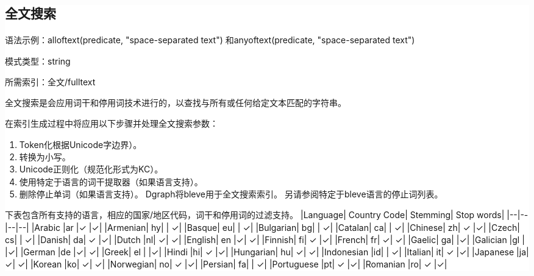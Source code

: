## 全文搜索
语法示例：alloftext(predicate, "space-separated text") 和anyoftext(predicate, "space-separated text")

模式类型：string

所需索引：全文/fulltext

全文搜索是会应用词干和停用词技术进行的，以查找与所有或任何给定文本匹配的字符串。

在索引生成过程中将应用以下步骤并处理全文搜索参数：

1. Token化根据Unicode字边界）。
2. 转换为小写。
3. Unicode正则化（规范化形式为KC）。
4. 使用特定于语言的词干提取器（如果语言支持）。
5. 删除停止单词（如果语言支持）。
Dgraph将bleve用于全文搜索索引。 另请参阅特定于bleve语言的停止词列表。

下表包含所有支持的语言，相应的国家/地区代码，词干和停用词的过滤支持。
|Language|	Country Code|	Stemming|	Stop words|
|--|--|--|--|
|Arabic	|ar	|✓	|✓|
|Armenian|	hy|	|	✓|
|Basque|	eu|	|	✓|
|Bulgarian|	bg|	|	✓|
|Catalan|	ca|	|	✓|
|Chinese|	zh|	✓	|✓|
|Czech|	cs|	|	✓|
|Danish|	da|	✓	|✓|
|Dutch	|nl|	✓|	✓|
|English|	en	|✓|	✓|
|Finnish|	fi|	✓	|✓|
|French|	fr|	✓|	✓|
|Gaelic|	ga|		|✓|
|Galician	|gl	|	|✓|
|German	|de	|✓|	✓|
|Greek|	el	|	|✓|
|Hindi	|hi|	✓	|✓|
|Hungarian|	hu|	✓|	✓|
|Indonesian	|id|	|	✓|
|Italian|	it|	✓	|✓|
|Japanese	|ja|	✓|	✓|
|Korean	|ko|	✓|	✓|
|Norwegian|	no|	✓	|✓|
|Persian|	fa|	|	✓|
|Portuguese	|pt|	✓	|✓|
|Romanian	|ro|	✓	|✓|